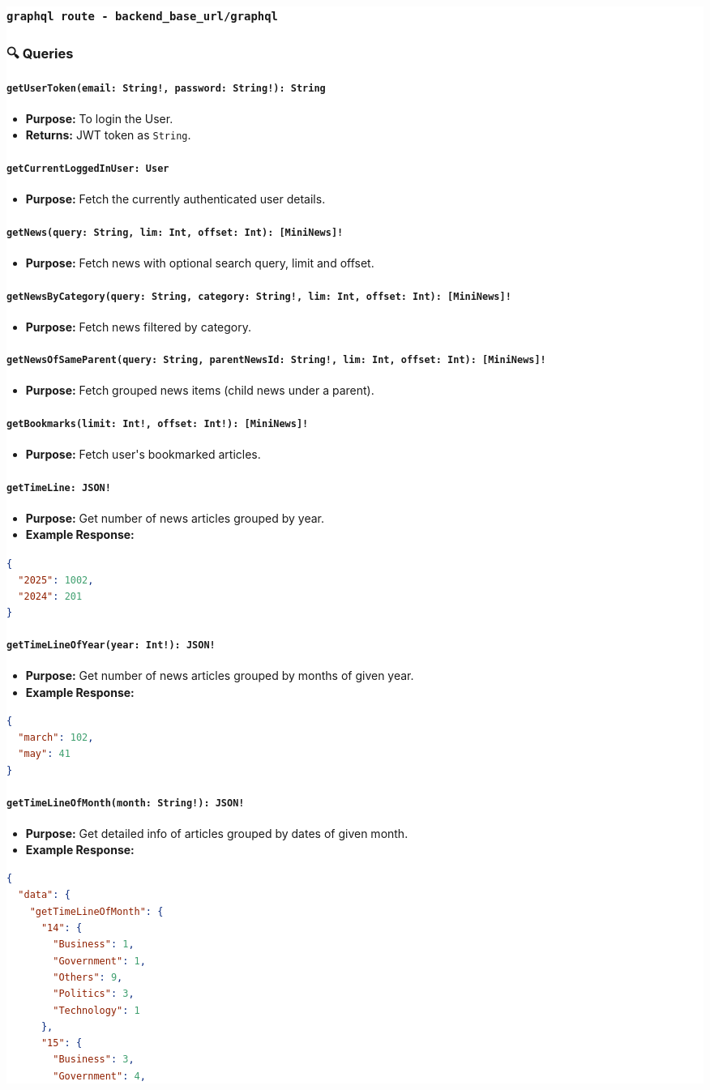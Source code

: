 ### `graphql route - backend_base_url/graphql`

### 🔍 Queries

#### `getUserToken(email: String!, password: String!): String`
- **Purpose:** To login the User.
- **Returns:** JWT token as `String`.

#### `getCurrentLoggedInUser: User`
- **Purpose:** Fetch the currently authenticated user details.

#### `getNews(query: String, lim: Int, offset: Int): [MiniNews]!`
- **Purpose:** Fetch news with optional search query, limit and offset.

#### `getNewsByCategory(query: String, category: String!, lim: Int, offset: Int): [MiniNews]!`
- **Purpose:** Fetch news filtered by category.

#### `getNewsOfSameParent(query: String, parentNewsId: String!, lim: Int, offset: Int): [MiniNews]!`
- **Purpose:** Fetch grouped news items (child news under a parent).

#### `getBookmarks(limit: Int!, offset: Int!): [MiniNews]!`
- **Purpose:** Fetch user's bookmarked articles.

#### `getTimeLine: JSON!`
- **Purpose:** Get number of news articles grouped by year.
- **Example Response:**
```json ex:
{
  "2025": 1002,
  "2024": 201
}
```

#### `getTimeLineOfYear(year: Int!): JSON!`
- **Purpose:** Get number of news articles grouped by months of given year.
- **Example Response:**
```json ex:
{
  "march": 102,
  "may": 41
}
```

#### `getTimeLineOfMonth(month: String!): JSON!`
- **Purpose:** Get detailed info of articles grouped by dates of given month.
- **Example Response:**
```json ex:
{
  "data": {
    "getTimeLineOfMonth": {
      "14": {
        "Business": 1,
        "Government": 1,
        "Others": 9,
        "Politics": 3,
        "Technology": 1
      },
      "15": {
        "Business": 3,
        "Government": 4,
```